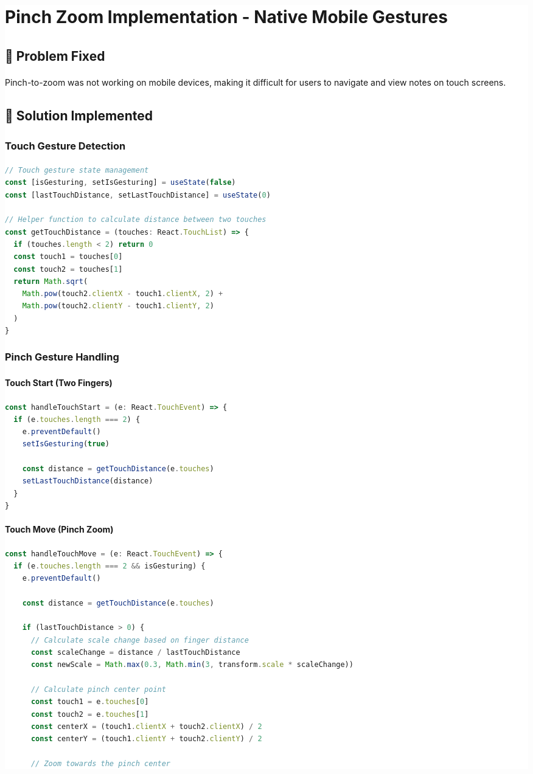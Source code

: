 # Pinch Zoom Implementation - Native Mobile Gestures

## 🎯 Problem Fixed
Pinch-to-zoom was not working on mobile devices, making it difficult for users to navigate and view notes on touch screens.

## 🔧 Solution Implemented

### **Touch Gesture Detection**
```typescript
// Touch gesture state management
const [isGesturing, setIsGesturing] = useState(false)
const [lastTouchDistance, setLastTouchDistance] = useState(0)

// Helper function to calculate distance between two touches
const getTouchDistance = (touches: React.TouchList) => {
  if (touches.length < 2) return 0
  const touch1 = touches[0]
  const touch2 = touches[1]
  return Math.sqrt(
    Math.pow(touch2.clientX - touch1.clientX, 2) + 
    Math.pow(touch2.clientY - touch1.clientY, 2)
  )
}
```

### **Pinch Gesture Handling**

#### **Touch Start (Two Fingers)**
```typescript
const handleTouchStart = (e: React.TouchEvent) => {
  if (e.touches.length === 2) {
    e.preventDefault()
    setIsGesturing(true)
    
    const distance = getTouchDistance(e.touches)
    setLastTouchDistance(distance)
  }
}
```

#### **Touch Move (Pinch Zoom)**
```typescript
const handleTouchMove = (e: React.TouchEvent) => {
  if (e.touches.length === 2 && isGesturing) {
    e.preventDefault()
    
    const distance = getTouchDistance(e.touches)
    
    if (lastTouchDistance > 0) {
      // Calculate scale change based on finger distance
      const scaleChange = distance / lastTouchDistance
      const newScale = Math.max(0.3, Math.min(3, transform.scale * scaleChange))
      
      // Calculate pinch center point
      const touch1 = e.touches[0]
      const touch2 = e.touches[1]
      const centerX = (touch1.clientX + touch2.clientX) / 2
      const centerY = (touch1.clientY + touch2.clientY) / 2
      
      // Zoom towards the pinch center
```
